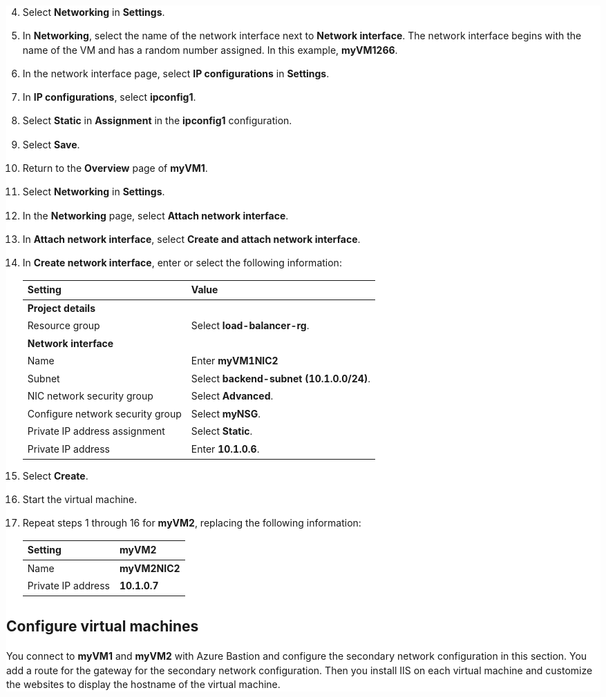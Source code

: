 4. Select **Networking** in **Settings**.

5. In **Networking**, select the name of the network interface next to **Network interface**. The network interface begins with the name of the VM and has a random number assigned. In this example, **myVM1266**.

6. In the network interface page, select **IP configurations** in **Settings**.

7. In **IP configurations**, select **ipconfig1**.

8. Select **Static** in **Assignment** in the **ipconfig1** configuration.

9. Select **Save**.

10. Return to the **Overview** page of **myVM1**.

11. Select **Networking** in **Settings**.

12. In the **Networking** page, select **Attach network interface**.

13. In **Attach network interface**, select **Create and attach network interface**.

14. In **Create network interface**, enter or select the following information:

    | Setting | Value |
    | ------- | ----- |
    | **Project details** |   |
    | Resource group | Select **load-balancer-rg**. |
    | **Network interface** |  |
    | Name | Enter **myVM1NIC2** |
    | Subnet | Select **backend-subnet (10.1.0.0/24)**. |
    | NIC network security group | Select **Advanced**. |
    | Configure network security group | Select **myNSG**. |
    | Private IP address assignment | Select **Static**. |
    | Private IP address | Enter **10.1.0.6**. |

15. Select **Create**. 

16. Start the virtual machine.

17. Repeat steps 1 through 16 for **myVM2**, replacing the following information:

    | Setting | myVM2 |
    | ------  | ----- |
    | Name | **myVM2NIC2** |
    | Private IP address | **10.1.0.7** |

## Configure virtual machines

You connect to **myVM1** and **myVM2** with Azure Bastion and configure the secondary network configuration in this section. You add a route for the gateway for the secondary network configuration. Then you install IIS on each virtual machine and customize the websites to display the hostname of the virtual machine.
